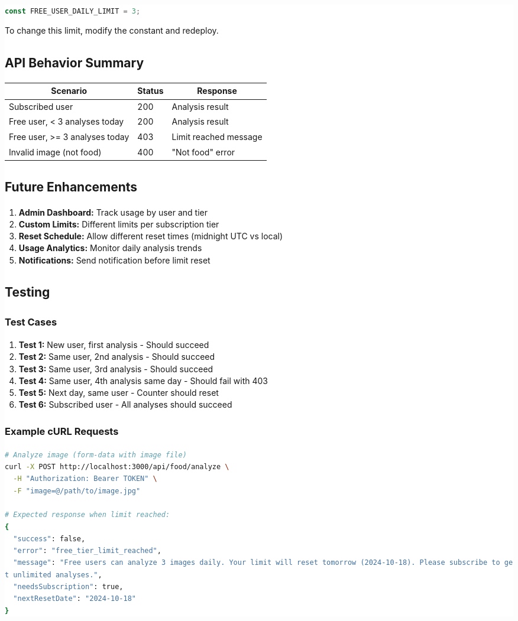 ```typescript
const FREE_USER_DAILY_LIMIT = 3;
```

To change this limit, modify the constant and redeploy.

## API Behavior Summary

| Scenario | Status | Response |
|----------|--------|----------|
| Subscribed user | 200 | Analysis result |
| Free user, < 3 analyses today | 200 | Analysis result |
| Free user, >= 3 analyses today | 403 | Limit reached message |
| Invalid image (not food) | 400 | "Not food" error |

## Future Enhancements

1. **Admin Dashboard:** Track usage by user and tier
2. **Custom Limits:** Different limits per subscription tier
3. **Reset Schedule:** Allow different reset times (midnight UTC vs local)
4. **Usage Analytics:** Monitor daily analysis trends
5. **Notifications:** Send notification before limit reset

## Testing

### Test Cases

1. **Test 1:** New user, first analysis - Should succeed
2. **Test 2:** Same user, 2nd analysis - Should succeed
3. **Test 3:** Same user, 3rd analysis - Should succeed
4. **Test 4:** Same user, 4th analysis same day - Should fail with 403
5. **Test 5:** Next day, same user - Counter should reset
6. **Test 6:** Subscribed user - All analyses should succeed

### Example cURL Requests

```bash
# Analyze image (form-data with image file)
curl -X POST http://localhost:3000/api/food/analyze \
  -H "Authorization: Bearer TOKEN" \
  -F "image=@/path/to/image.jpg"

# Expected response when limit reached:
{
  "success": false,
  "error": "free_tier_limit_reached",
  "message": "Free users can analyze 3 images daily. Your limit will reset tomorrow (2024-10-18). Please subscribe to get unlimited analyses.",
  "needsSubscription": true,
  "nextResetDate": "2024-10-18"
}
```
